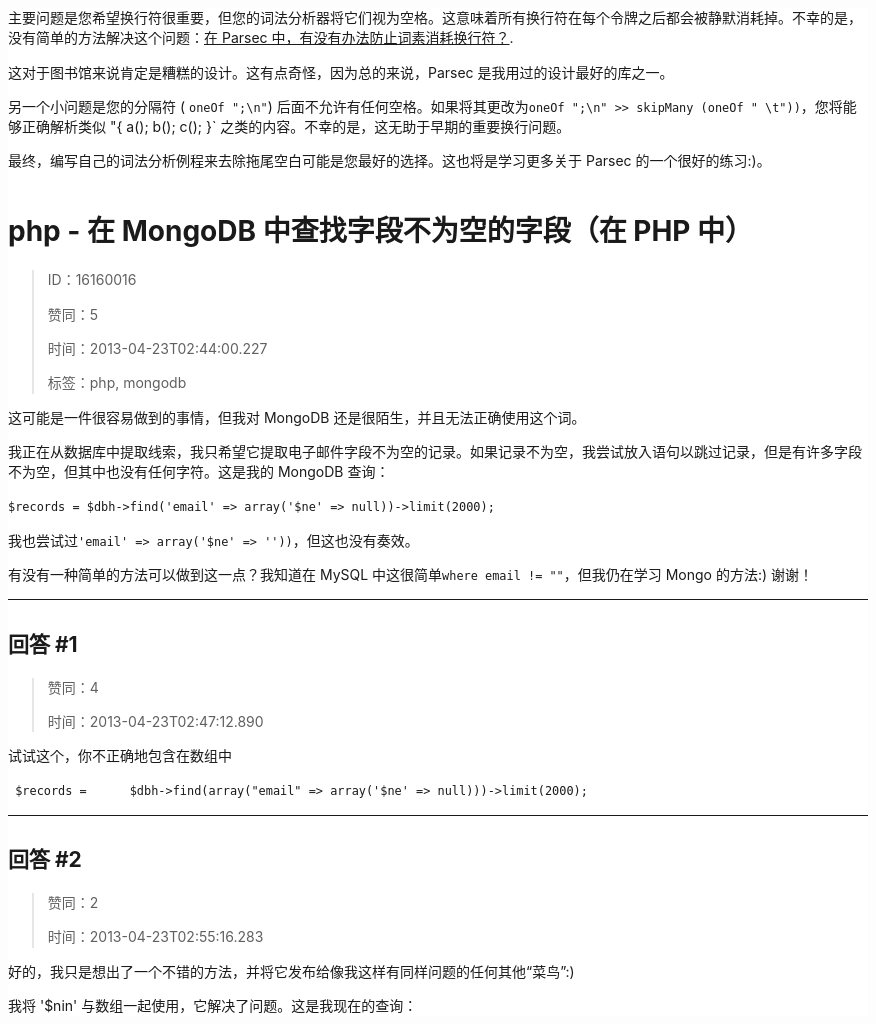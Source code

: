 主要问题是您希望换行符很重要，但您的词法分析器将它们视为空格。这意味着所有换行符在每个令牌之后都会被静默消耗掉。不幸的是，没有简单的方法解决这个问题：[在 Parsec 中，有没有办法防止词素消耗换行符？](https://stackoverflow.com/questions/5672142/in-parsec-is-there-a-way-to-prevent-lexeme-from-consuming-newlines).

这对于图书馆来说肯定是糟糕的设计。这有点奇怪，因为总的来说，Parsec 是我用过的设计最好的库之一。

另一个小问题是您的分隔符 ( `oneOf ";\n"`) 后面不允许有任何空格。如果将其更改为`oneOf ";\n" >> skipMany (oneOf " \t"))`，您将能够正确解析类似 "{ a(); b(); c(); }` 之类的内容。不幸的是，这无助于早期的重要换行问题。

最终，编写自己的词法分析例程来去除拖尾空白可能是您最好的选择。这也将是学习更多关于 Parsec 的一个很好的练习:)。

# php - 在 MongoDB 中查找字段不为空的字段（在 PHP 中）

> ID：16160016
> 
> 赞同：5
> 
> 时间：2013-04-23T02:44:00.227
> 
> 标签：php, mongodb

这可能是一件很容易做到的事情，但我对 MongoDB 还是很陌生，并且无法正确使用这个词。

我正在从数据库中提取线索，我只希望它提取电子邮件字段不为空的记录。如果记录不为空，我尝试放入语句以跳过记录，但是有许多字段不为空，但其中也没有任何字符。这是我的 MongoDB 查询：

`$records = $dbh->find('email' => array('$ne' => null))->limit(2000);`

我也尝试过`'email' => array('$ne' => ''))`，但这也没有奏效。

有没有一种简单的方法可以做到这一点？我知道在 MySQL 中这很简单`where email != ""`，但我仍在学习 Mongo 的方法:) 谢谢！

* * *

## 回答 #1

> 赞同：4
> 
> 时间：2013-04-23T02:47:12.890

试试这个，你不正确地包含在数组中

```
 $records =      $dbh->find(array("email" => array('$ne' => null)))->limit(2000); 
```

* * *

## 回答 #2

> 赞同：2
> 
> 时间：2013-04-23T02:55:16.283

好的，我只是想出了一个不错的方法，并将它发布给像我这样有同样问题的任何其他“菜鸟”:)

我将 '$nin' 与数组一起使用，它解决了问题。这是我现在的查询：
